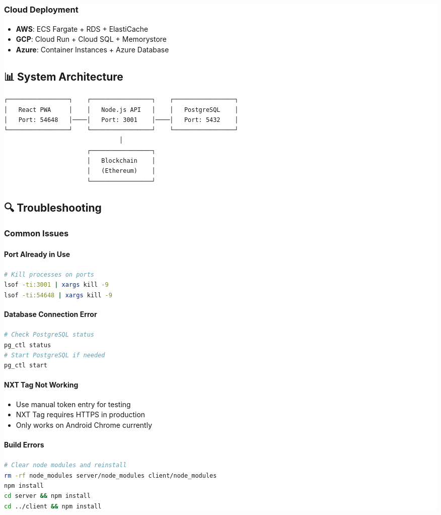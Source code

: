 ### Cloud Deployment
- **AWS**: ECS Fargate + RDS + ElastiCache
- **GCP**: Cloud Run + Cloud SQL + Memorystore
- **Azure**: Container Instances + Azure Database

## 📊 System Architecture

```
┌─────────────────┐    ┌─────────────────┐    ┌─────────────────┐
│   React PWA     │    │   Node.js API   │    │   PostgreSQL    │
│   Port: 54648   │────│   Port: 3001    │────│   Port: 5432    │
└─────────────────┘    └─────────────────┘    └─────────────────┘
                                │
                       ┌─────────────────┐
                       │   Blockchain    │
                       │   (Ethereum)    │
                       └─────────────────┘
```

## 🔍 Troubleshooting

### Common Issues

#### Port Already in Use
```bash
# Kill processes on ports
lsof -ti:3001 | xargs kill -9
lsof -ti:54648 | xargs kill -9
```

#### Database Connection Error
```bash
# Check PostgreSQL status
pg_ctl status
# Start PostgreSQL if needed
pg_ctl start
```

#### NXT Tag Not Working
- Use manual token entry for testing
- NXT Tag requires HTTPS in production
- Only works on Android Chrome currently

#### Build Errors
```bash
# Clear node modules and reinstall
rm -rf node_modules server/node_modules client/node_modules
npm install
cd server && npm install
cd ../client && npm install
```
